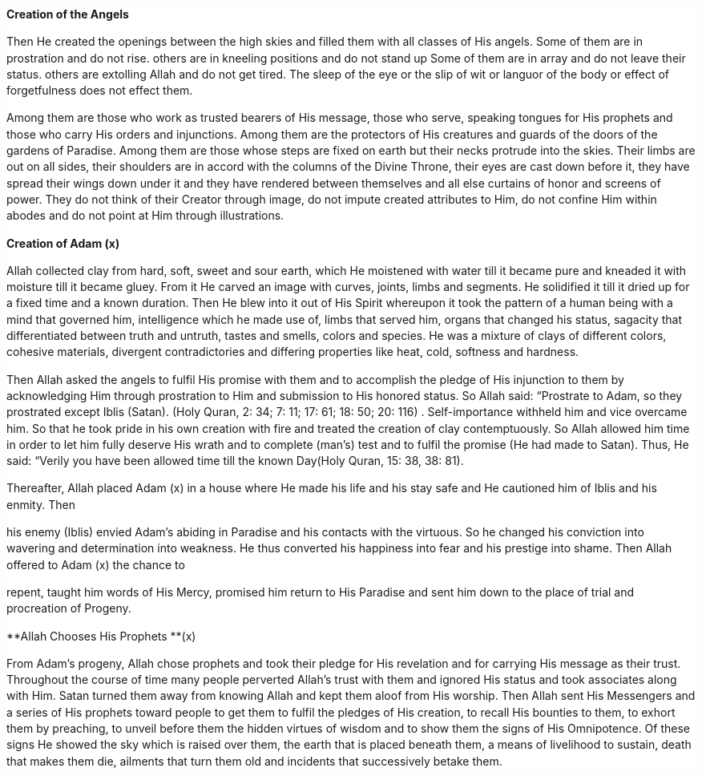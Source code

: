 **Creation of the Angels**

Then He created the openings between the high skies and filled them with all classes of His angels\. Some of them are in prostration and do not rise\. others are in kneeling positions and do not stand up Some of them are in array and do not leave their status\. others are extolling Allah and do not get tired\. The sleep of the eye or the slip of wit or languor of the body or effect of forgetfulness does not effect them\.

<a id="page326"></a>Among them are those who work as trusted bearers of His message, those who serve, speaking tongues for His prophets and those who carry His orders and injunctions\. Among them are the protectors of His creatures and guards of the doors of the gardens of Paradise\. Among them are those whose steps are fixed on earth but their necks protrude into the skies\. Their limbs are out on all sides, their shoulders are in accord with the columns of the Divine Throne, their eyes are cast down before it, they have spread their wings down under it and they have rendered between themselves and all else curtains of honor and screens of power\. They do not think of their Creator through image, do not impute created attributes to Him, do not confine Him within abodes and do not point at Him through illustrations\.

**Creation of Adam \(x\)**

Allah collected clay from hard, soft, sweet and sour earth, which He moistened with water till it became pure and kneaded it with moisture till it became gluey\. From it He carved an image with curves, joints, limbs and segments\. He solidified it till it dried up for a fixed time and a known duration\. Then He blew into it out of His Spirit whereupon it took the pattern of a human being with a mind that governed him, intelligence which he made use of, limbs that served him, organs that changed his status, sagacity that differentiated between truth and untruth, tastes and smells, colors and species\. He was a mixture of clays of different colors, cohesive materials, divergent contradictories and differing properties like heat, cold, softness and hardness\.

Then Allah asked the angels to fulfil His promise with them and to accomplish the pledge of His injunction to them by acknowledging Him through prostration to Him and submission to His honored status\. So Allah said: “Prostrate to Adam, so they prostrated except Iblis \(Satan\)\. \(Holy Quran, 2: 34; 7: 11; 17: 61; 18: 50; 20: 116\) \. Self\-importance withheld him and vice overcame him\. So that he took pride in his own creation with fire and treated the creation of clay contemptuously\. So Allah allowed him time in order to let him fully deserve His wrath and to complete \(man’s\) test and to fulfil the promise \(He had made to Satan\)\. Thus, He said: “Verily you have been allowed time till the known Day\(Holy Quran, 15: 38, 38: 81\)\.

Thereafter, Allah placed Adam \(x\) in a house where He made his life and his stay safe and He cautioned him of Iblis and his enmity\. Then

<a id="page327"></a>his enemy \(Iblis\) envied Adam’s abiding in Paradise and his contacts with the virtuous\. So he changed his conviction into wavering and determination into weakness\. He thus converted his happiness into fear and his prestige into shame\. Then Allah offered to Adam \(x\) the chance to

repent, taught him words of His Mercy, promised him return to His Paradise and sent him down to the place of trial and procreation of Progeny\.

**Allah Chooses His Prophets **\(x\)

From Adam’s progeny, Allah chose prophets and took their pledge for His revelation and for carrying His message as their trust\. Throughout the course of time many people perverted Allah’s trust with them and ignored His status and took associates along with Him\. Satan turned them away from knowing Allah and kept them aloof from His worship\. Then Allah sent His Messengers and a series of His prophets toward people to get them to fulfil the pledges of His creation, to recall His bounties to them, to exhort them by preaching, to unveil before them the hidden virtues of wisdom and to show them the signs of His Omnipotence\. Of these signs He showed the sky which is raised over them, the earth that is placed beneath them, a means of livelihood to sustain, death that makes them die, ailments that turn them old and incidents that successively betake them\.
